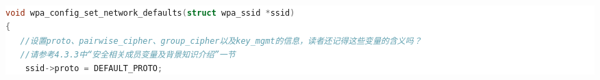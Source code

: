 ```c
void wpa_config_set_network_defaults(struct wpa_ssid *ssid)
{
   //设置proto、pairwise_cipher、group_cipher以及key_mgmt的信息，读者还记得这些变量的含义吗？
   //请参考4.3.3中“安全相关成员变量及背景知识介绍”一节
    ssid->proto = DEFAULT_PROTO;
